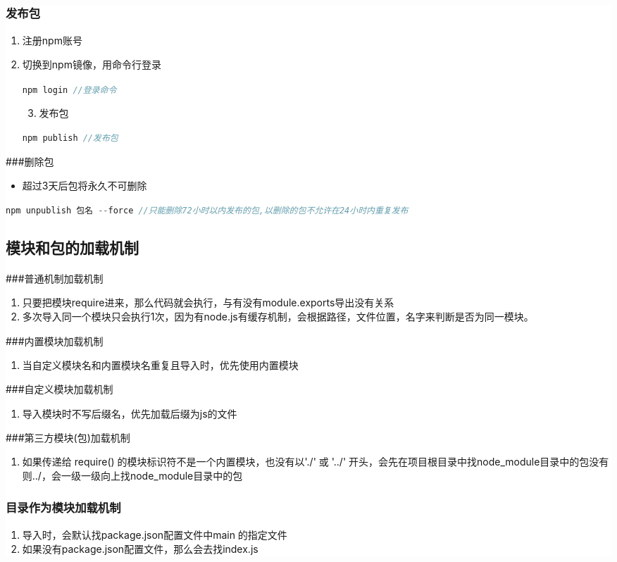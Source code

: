 

### 发布包

 1. 注册npm账号

 2. 切换到npm镜像，用命令行登录

    ```js
    npm login //登录命令
    ```

    3. 发布包

    ```js
    npm publish //发布包
    ```

    

###删除包

- 超过3天后包将永久不可删除

```js
npm unpublish 包名 --force //只能删除72小时以内发布的包,以删除的包不允许在24小时内重复发布
```



## 模块和包的加载机制

###普通机制加载机制

1. 只要把模块require进来，那么代码就会执行，与有没有module.exports导出没有关系
2. 多次导入同一个模块只会执行1次，因为有node.js有缓存机制，会根据路径，文件位置，名字来判断是否为同一模块。

###内置模块加载机制

1. 当自定义模块名和内置模块名重复且导入时，优先使用内置模块

###自定义模块加载机制

1. 导入模块时不写后缀名，优先加载后缀为js的文件

###第三方模块(包)加载机制

1. 如果传递给 require() 的模块标识符不是一个内置模块，也没有以'./' 或 '../' 开头，会先在项目根目录中找node_module目录中的包没有则../，会一级一级向上找node_module目录中的包

### 目录作为模块加载机制

1. 导入时，会默认找package.json配置文件中main 的指定文件
2. 如果没有package.json配置文件，那么会去找index.js










